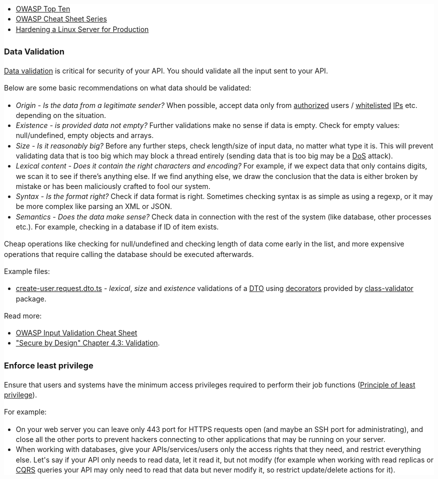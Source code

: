- [OWASP Top Ten](https://owasp.org/www-project-top-ten/)
- [OWASP Cheat Sheet Series](https://cheatsheetseries.owasp.org/index.html)
- [Hardening a Linux Server for Production](https://jeremysik.substack.com/p/hardening-a-linux-server-for-production)

### Data Validation

[Data validation](https://en.wikipedia.org/wiki/Data_validation) is critical for security of your API. You should validate all the input sent to your API.

Below are some basic recommendations on what data should be validated:

- _Origin - Is the data from a legitimate sender?_ When possible, accept data only from [authorized](https://en.wikipedia.org/wiki/Authorization) users / [whitelisted](https://en.wikipedia.org/wiki/Whitelisting) [IPs](https://en.wikipedia.org/wiki/IP_address) etc. depending on the situation.
- _Existence - is provided data not empty?_ Further validations make no sense if data is empty. Check for empty values: null/undefined, empty objects and arrays.
- _Size - Is it reasonably big?_ Before any further steps, check length/size of input data, no matter what type it is. This will prevent validating data that is too big which may block a thread entirely (sending data that is too big may be a [DoS](https://en.wikipedia.org/wiki/Denial-of-service_attack) attack).
- _Lexical content - Does it contain the right characters and encoding?_ For example, if we expect data that only contains digits, we scan it to see if there’s anything else. If we find anything else, we draw the conclusion that the data is either broken by mistake or has been maliciously crafted to fool our system.
- _Syntax - Is the format right?_ Check if data format is right. Sometimes checking syntax is as simple as using a regexp, or it may be more complex like parsing an XML or JSON.
- _Semantics - Does the data make sense?_ Check data in connection with the rest of the system (like database, other processes etc.). For example, checking in a database if ID of item exists.

Cheap operations like checking for null/undefined and checking length of data come early in the list, and more expensive operations that require calling the database should be executed afterwards.

Example files:

- [create-user.request.dto.ts](https://github.com/Sairyss/domain-driven-hexagon/blob/master/src/modules/user/commands/create-user/create-user.request.dto.ts) - _lexical_, _size_ and _existence_ validations of a [DTO](https://github.com/Sairyss/domain-driven-hexagon#dtos) using [decorators](https://www.typescriptlang.org/docs/handbook/decorators.html) provided by [class-validator](https://www.npmjs.com/package/class-validator) package.

Read more:

- [OWASP Input Validation Cheat Sheet](https://cheatsheetseries.owasp.org/cheatsheets/Input_Validation_Cheat_Sheet.html)
- ["Secure by Design" Chapter 4.3: Validation](https://livebook.manning.com/book/secure-by-design/chapter-4/109).

### Enforce least privilege

Ensure that users and systems have the minimum access privileges required to perform their job functions ([Principle of least privilege](https://en.wikipedia.org/wiki/Principle_of_least_privilege)).

For example:

- On your web server you can leave only 443 port for HTTPS requests open (and maybe an SSH port for administrating), and close all the other ports to prevent hackers connecting to other applications that may be running on your server.
- When working with databases, give your APIs/services/users only the access rights that they need, and restrict everything else. Let's say if your API only needs to read data, let it read it, but not modify (for example when working with read replicas or [CQRS](https://docs.microsoft.com/en-us/azure/architecture/patterns/cqrs#:~:text=CQRS%20stands%20for%20Command%20and,operations%20for%20a%20data%20store.&text=The%20flexibility%20created%20by%20migrating,conflicts%20at%20the%20domain%20level.) queries your API may only need to read that data but never modify it, so restrict update/delete actions for it).